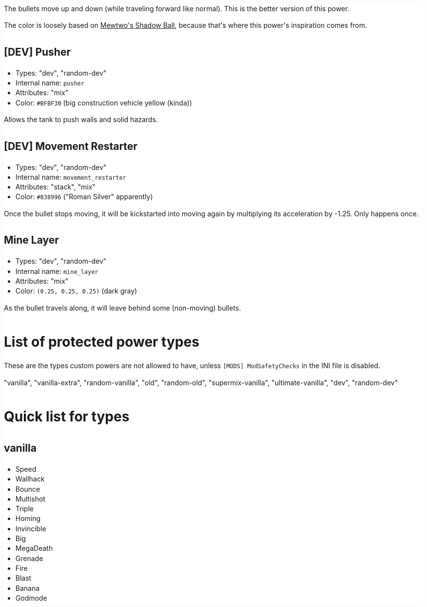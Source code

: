 The bullets move up and down (while traveling forward like normal). This is the better version of this power.

The color is loosely based on [Mewtwo's Shadow Ball](https://www.ssbwiki.com/Mewtwo_(SSB4)), because that's where this power's inspiration comes from.

## [DEV] Pusher

* Types: "dev", "random-dev"
* Internal name: `pusher`
* Attributes: "mix"
* Color: `#BFBF30` (big construction vehicle yellow (kinda))

Allows the tank to push walls and solid hazards.

## [DEV] Movement Restarter

* Types: "dev", "random-dev"
* Internal name: `movement_restarter`
* Attributes: "stack", "mix"
* Color: `#838996` ("Roman Silver" apparently)

Once the bullet stops moving, it will be kickstarted into moving again by multiplying its acceleration by -1.25. Only happens once.

## Mine Layer

* Types: "dev", "random-dev"
* Internal name: `mine_layer`
* Attributes: "mix"
* Color: `(0.25, 0.25, 0.25)` (dark gray)

As the bullet travels along, it will leave behind some (non-moving) bullets.

# List of protected power types

These are the types custom powers are not allowed to have, unless `[MODS] ModSafetyChecks` in the INI file is disabled.

"vanilla", "vanilla-extra", "random-vanilla", "old", "random-old", "supermix-vanilla", "ultimate-vanilla", "dev", "random-dev"

# Quick list for types

## vanilla

* Speed
* Wallhack
* Bounce
* Multishot
* Triple
* Homing
* Invincible
* Big
* MegaDeath
* Grenade
* Fire
* Blast
* Banana
* Godmode
